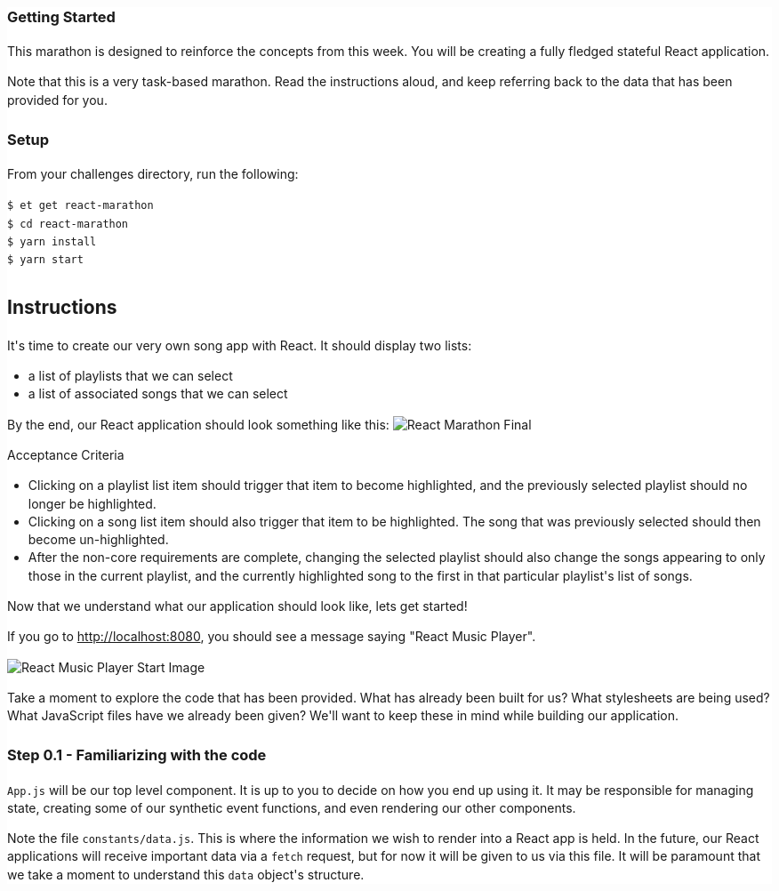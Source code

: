 ### Getting Started

This marathon is designed to reinforce the concepts from this week. You will be creating a fully fledged stateful React application.

Note that this is a very task-based marathon. Read the instructions aloud, and keep referring back to the data that has been provided for you.

### Setup

From your challenges directory, run the following:

```sh
$ et get react-marathon
$ cd react-marathon
$ yarn install
$ yarn start
```

## Instructions

It's time to create our very own song app with React. It should display two lists:
* a list of playlists that we can select
* a list of associated songs that we can select

By the end, our React application should look something like this:
![React Marathon Final](https://s3.amazonaws.com/horizon-production/images/react-marathon-plus-step-7.png)

Acceptance Criteria
* Clicking on a playlist list item should trigger that item to become highlighted, and the previously selected playlist should no longer be highlighted.
* Clicking on a song list item should also trigger that item to be highlighted. The song that was previously selected should then become un-highlighted.
* After the non-core requirements are complete, changing the selected playlist should also change the songs appearing to only those in the current playlist, and the currently highlighted song to the first in that particular playlist's list of songs.

Now that we understand what our application should look like, lets get started!

If you go to <http://localhost:8080>, you should see a message saying "React Music Player".

![React Music Player Start Image](https://s3.amazonaws.com/horizon-production/images/react-marathon-start-image.png)

Take a moment to explore the code that has been provided. What has already been built for us? What stylesheets are being used? What JavaScript files have we already been given? We'll want to keep these in mind while building our application.

### Step 0.1 - Familiarizing with the code
`App.js` will be our top level component. It is up to you to decide on how you end up using it. It may be responsible for managing state, creating some of our synthetic event functions, and even rendering our other components.

Note the file `constants/data.js`. This is where the information we wish to render into a React app is held. In the future, our React applications will receive important data via a `fetch` request, but for now it will be given to us via this file. It will be paramount that we take a moment to understand this `data` object's structure.
